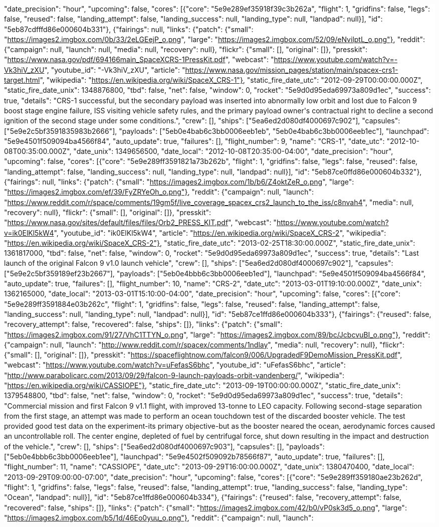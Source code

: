 "date_precision": "hour", "upcoming": false, "cores": [{"core": "5e9e289ef35918f39c3b262a", "flight": 1, "gridfins": false, "legs": false, "reused": false, "landing_attempt": false, "landing_success": null, "landing_type": null, "landpad": null}], "id": "5eb87cdfffd86e000604b331"}, {"fairings": null, "links": {"patch": {"small": "https://images2.imgbox.com/0b/33/2eLGEejP_o.png", "large": "https://images2.imgbox.com/52/09/eNvilptL_o.png"}, "reddit": {"campaign": null, "launch": null, "media": null, "recovery": null}, "flickr": {"small": [], "original": []}, "presskit": "https://www.nasa.gov/pdf/694166main_SpaceXCRS-1PressKit.pdf", "webcast": "https://www.youtube.com/watch?v=-Vk3hiV_zXU", "youtube_id": "-Vk3hiV_zXU", "article": "https://www.nasa.gov/mission_pages/station/main/spacex-crs1-target.html", "wikipedia": "https://en.wikipedia.org/wiki/SpaceX_CRS-1"}, "static_fire_date_utc": "2012-09-29T00:00:00.000Z", "static_fire_date_unix": 1348876800, "tbd": false, "net": false, "window": 0, "rocket": "5e9d0d95eda69973a809d1ec", "success": true, "details": "CRS-1 successful, but the secondary payload was inserted into abnormally low orbit and lost due to Falcon 9 boost stage engine failure, ISS visiting vehicle safety rules, and the primary payload owner's contractual right to decline a second ignition of the second stage under some conditions.", "crew": [], "ships": ["5ea6ed2d080df4000697c902"], "capsules": ["5e9e2c5bf3591835983b2666"], "payloads": ["5eb0e4bab6c3bb0006eeb1eb", "5eb0e4bab6c3bb0006eeb1ec"], "launchpad": "5e9e4501f509094ba4566f84", "auto_update": true, "failures": [], "flight_number": 9, "name": "CRS-1", "date_utc": "2012-10-08T00:35:00.000Z", "date_unix": 1349656500, "date_local": "2012-10-08T20:35:00-04:00", "date_precision": "hour", "upcoming": false, "cores": [{"core": "5e9e289ff3591821a73b262b", "flight": 1, "gridfins": false, "legs": false, "reused": false, "landing_attempt": false, "landing_success": null, "landing_type": null, "landpad": null}], "id": "5eb87ce0ffd86e000604b332"}, {"fairings": null, "links": {"patch": {"small": "https://images2.imgbox.com/1b/b6/Z4oktZeR_o.png", "large": "https://images2.imgbox.com/ef/39/FyZRYeOh_o.png"}, "reddit": {"campaign": null, "launch": "https://www.reddit.com/r/space/comments/19gm5f/live_coverage_spacex_crs2_launch_to_the_iss/c8nvah4", "media": null, "recovery": null}, "flickr": {"small": [], "original": []}, "presskit": "https://www.nasa.gov/sites/default/files/files/Orb2_PRESS_KIT.pdf", "webcast": "https://www.youtube.com/watch?v=ik0ElKl5kW4", "youtube_id": "ik0ElKl5kW4", "article": "https://en.wikipedia.org/wiki/SpaceX_CRS-2", "wikipedia": "https://en.wikipedia.org/wiki/SpaceX_CRS-2"}, "static_fire_date_utc": "2013-02-25T18:30:00.000Z", "static_fire_date_unix": 1361817000, "tbd": false, "net": false, "window": 0, "rocket": "5e9d0d95eda69973a809d1ec", "success": true, "details": "Last launch of the original Falcon 9 v1.0 launch vehicle", "crew": [], "ships": ["5ea6ed2d080df4000697c902"], "capsules": ["5e9e2c5bf359189ef23b2667"], "payloads": ["5eb0e4bbb6c3bb0006eeb1ed"], "launchpad": "5e9e4501f509094ba4566f84", "auto_update": true, "failures": [], "flight_number": 10, "name": "CRS-2", "date_utc": "2013-03-01T19:10:00.000Z", "date_unix": 1362165000, "date_local": "2013-03-01T15:10:00-04:00", "date_precision": "hour", "upcoming": false, "cores": [{"core": "5e9e289ff3591884e03b262c", "flight": 1, "gridfins": false, "legs": false, "reused": false, "landing_attempt": false, "landing_success": null, "landing_type": null, "landpad": null}], "id": "5eb87ce1ffd86e000604b333"}, {"fairings": {"reused": false, "recovery_attempt": false, "recovered": false, "ships": []}, "links": {"patch": {"small": "https://images2.imgbox.com/91/27/VhC1TTYN_o.png", "large": "https://images2.imgbox.com/89/bc/JcbcvuBI_o.png"}, "reddit": {"campaign": null, "launch": "http://www.reddit.com/r/spacex/comments/1ndlay", "media": null, "recovery": null}, "flickr": {"small": [], "original": []}, "presskit": "https://spaceflightnow.com/falcon9/006/UpgradedF9DemoMission_PressKit.pdf", "webcast": "https://www.youtube.com/watch?v=uFefasS6bhc", "youtube_id": "uFefasS6bhc", "article": "http://www.parabolicarc.com/2013/09/29/falcon-9-launch-payloads-orbit-vandenberg/", "wikipedia": "https://en.wikipedia.org/wiki/CASSIOPE"}, "static_fire_date_utc": "2013-09-19T00:00:00.000Z", "static_fire_date_unix": 1379548800, "tbd": false, "net": false, "window": 0, "rocket": "5e9d0d95eda69973a809d1ec", "success": true, "details": "Commercial mission and first Falcon 9 v1.1 flight, with improved 13-tonne to LEO capacity. Following second-stage separation from the first stage, an attempt was made to perform an ocean touchdown test of the discarded booster vehicle. The test provided good test data on the experiment-its primary objective-but as the booster neared the ocean, aerodynamic forces caused an uncontrollable roll. The center engine, depleted of fuel by centrifugal force, shut down resulting in the impact and destruction of the vehicle.", "crew": [], "ships": ["5ea6ed2d080df4000697c903"], "capsules": [], "payloads": ["5eb0e4bbb6c3bb0006eeb1ee"], "launchpad": "5e9e4502f509092b78566f87", "auto_update": true, "failures": [], "flight_number": 11, "name": "CASSIOPE", "date_utc": "2013-09-29T16:00:00.000Z", "date_unix": 1380470400, "date_local": "2013-09-29T09:00:00-07:00", "date_precision": "hour", "upcoming": false, "cores": [{"core": "5e9e289ff359180ae23b262d", "flight": 1, "gridfins": false, "legs": false, "reused": false, "landing_attempt": true, "landing_success": false, "landing_type": "Ocean", "landpad": null}], "id": "5eb87ce1ffd86e000604b334"}, {"fairings": {"reused": false, "recovery_attempt": false, "recovered": false, "ships": []}, "links": {"patch": {"small": "https://images2.imgbox.com/42/b0/vP0sk3d5_o.png", "large": "https://images2.imgbox.com/b5/1d/46Eo0yuu_o.png"}, "reddit": {"campaign": null, "launch":